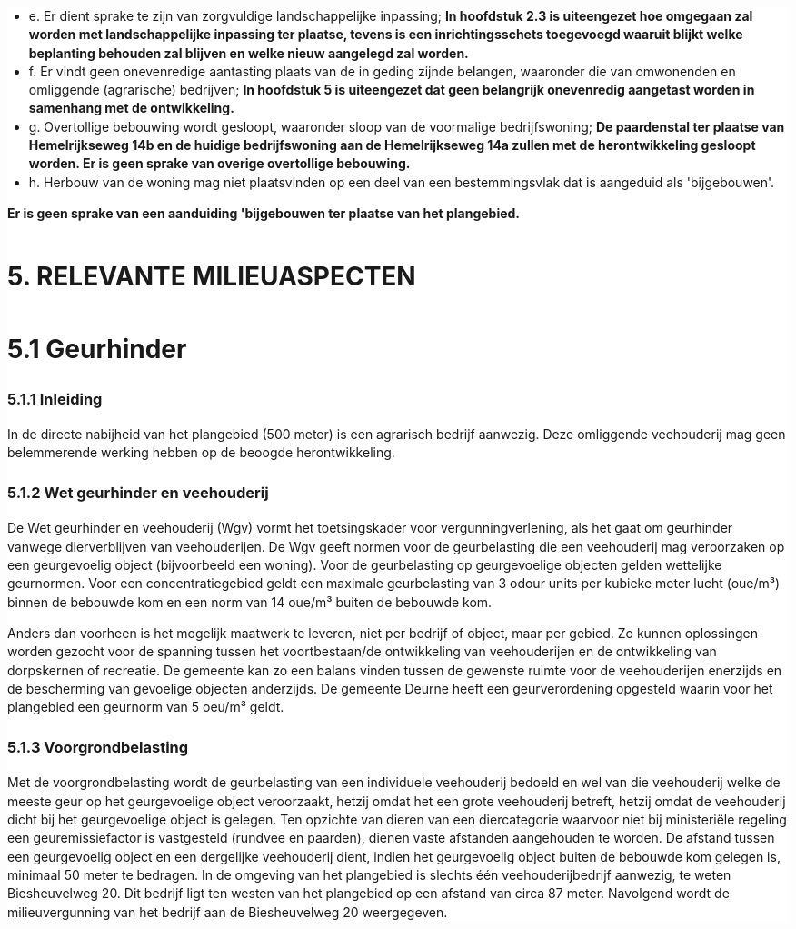 - e. Er dient sprake te zijn van zorgvuldige landschappelijke inpassing; **In hoofdstuk 2.3 is uiteengezet hoe omgegaan zal worden met landschappelijke inpassing ter plaatse, tevens is een inrichtingsschets toegevoegd waaruit blijkt welke beplanting behouden zal blijven en welke nieuw aangelegd zal worden.**
- f. Er vindt geen onevenredige aantasting plaats van de in geding zijnde belangen, waaronder die van omwonenden en omliggende (agrarische) bedrijven; **In hoofdstuk 5 is uiteengezet dat geen belangrijk onevenredig aangetast worden in samenhang met de ontwikkeling.**
- g. Overtollige bebouwing wordt gesloopt, waaronder sloop van de voormalige bedrijfswoning; **De paardenstal ter plaatse van Hemelrijkseweg 14b en de huidige bedrijfswoning aan de Hemelrijkseweg 14a zullen met de herontwikkeling gesloopt worden. Er is geen sprake van overige overtollige bebouwing.**
- h. Herbouw van de woning mag niet plaatsvinden op een deel van een bestemmingsvlak dat is aangeduid als 'bijgebouwen'.

**Er is geen sprake van een aanduiding 'bijgebouwen ter plaatse van het plangebied.**

# <span id="page-30-0"></span>**5. RELEVANTE MILIEUASPECTEN**

# <span id="page-30-1"></span>**5.1 Geurhinder**

### <span id="page-30-2"></span>**5.1.1 Inleiding**

In de directe nabijheid van het plangebied (500 meter) is een agrarisch bedrijf aanwezig. Deze omliggende veehouderij mag geen belemmerende werking hebben op de beoogde herontwikkeling.

### <span id="page-30-3"></span>**5.1.2 Wet geurhinder en veehouderij**

De Wet geurhinder en veehouderij (Wgv) vormt het toetsingskader voor vergunningverlening, als het gaat om geurhinder vanwege dierverblijven van veehouderijen. De Wgv geeft normen voor de geurbelasting die een veehouderij mag veroorzaken op een geurgevoelig object (bijvoorbeeld een woning). Voor de geurbelasting op geurgevoelige objecten gelden wettelijke geurnormen. Voor een concentratiegebied geldt een maximale geurbelasting van 3 odour units per kubieke meter lucht (oue/m³) binnen de bebouwde kom en een norm van 14 oue/m³ buiten de bebouwde kom.

Anders dan voorheen is het mogelijk maatwerk te leveren, niet per bedrijf of object, maar per gebied. Zo kunnen oplossingen worden gezocht voor de spanning tussen het voortbestaan/de ontwikkeling van veehouderijen en de ontwikkeling van dorpskernen of recreatie. De gemeente kan zo een balans vinden tussen de gewenste ruimte voor de veehouderijen enerzijds en de bescherming van gevoelige objecten anderzijds. De gemeente Deurne heeft een geurverordening opgesteld waarin voor het plangebied een geurnorm van 5 oeu/m³ geldt.

### <span id="page-30-4"></span>**5.1.3 Voorgrondbelasting**

Met de voorgrondbelasting wordt de geurbelasting van een individuele veehouderij bedoeld en wel van die veehouderij welke de meeste geur op het geurgevoelige object veroorzaakt, hetzij omdat het een grote veehouderij betreft, hetzij omdat de veehouderij dicht bij het geurgevoelige object is gelegen. Ten opzichte van dieren van een diercategorie waarvoor niet bij ministeriële regeling een geuremissiefactor is vastgesteld (rundvee en paarden), dienen vaste afstanden aangehouden te worden. De afstand tussen een geurgevoelig object en een dergelijke veehouderij dient, indien het geurgevoelig object buiten de bebouwde kom gelegen is, minimaal 50 meter te bedragen. In de omgeving van het plangebied is slechts één veehouderijbedrijf aanwezig, te weten Biesheuvelweg 20. Dit bedrijf ligt ten westen van het plangebied op een afstand van circa 87 meter. Navolgend wordt de milieuvergunning van het bedrijf aan de Biesheuvelweg 20 weergegeven.
